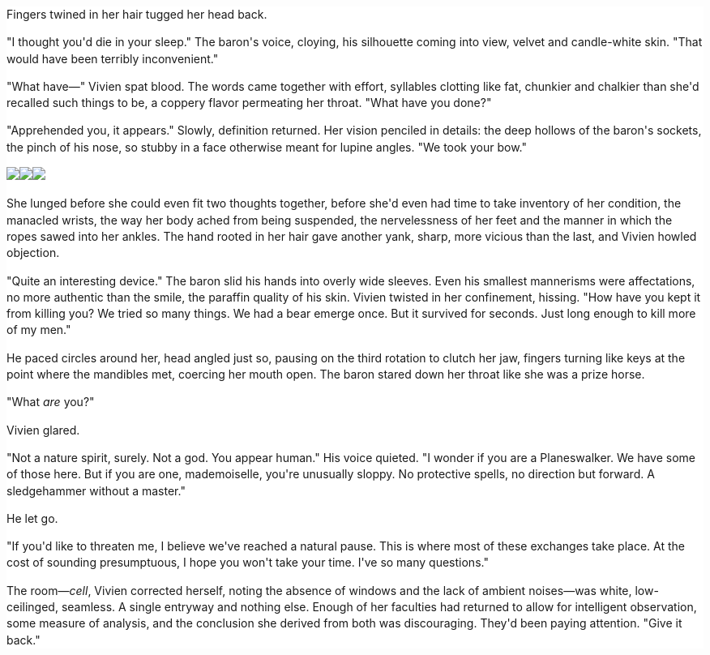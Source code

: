 Fingers twined in her hair tugged her head back.


"I thought you'd die in your sleep." The baron's voice, cloying, his silhouette coming into view, velvet and candle-white skin. "That would have been terribly inconvenient."


"What have—" Vivien spat blood. The words came together with effort, syllables clotting like fat, chunkier and chalkier than she'd recalled such things to be, a coppery flavor permeating her throat. "What have you done?"


"Apprehended you, it appears." Slowly, definition returned. Her vision penciled in details: the deep hollows of the baron's sockets, the pinch of his nose, so stubby in a face otherwise meant for lupine angles. "We took your bow."






[![](https://media.magic.wizards.com/iOS_desktop.jpg)![](https://media.magic.wizards.com/iOS_mobile.jpg)![](https://media.magic.wizards.com/iOS_tablet.jpg)](https://magic.wizards.com/PWStickers?from=inline)

She lunged before she could even fit two thoughts together, before she'd even had time to take inventory of her condition, the manacled wrists, the way her body ached from being suspended, the nervelessness of her feet and the manner in which the ropes sawed into her ankles. The hand rooted in her hair gave another yank, sharp, more vicious than the last, and Vivien howled objection.


"Quite an interesting device." The baron slid his hands into overly wide sleeves. Even his smallest mannerisms were affectations, no more authentic than the smile, the paraffin quality of his skin. Vivien twisted in her confinement, hissing. "How have you kept it from killing you? We tried so many things. We had a bear emerge once. But it survived for seconds. Just long enough to kill more of my men."


He paced circles around her, head angled just so, pausing on the third rotation to clutch her jaw, fingers turning like keys at the point where the mandibles met, coercing her mouth open. The baron stared down her throat like she was a prize horse.


"What *are* you?"


Vivien glared.


"Not a nature spirit, surely. Not a god. You appear human." His voice quieted. "I wonder if you are a Planeswalker. We have some of those here. But if you are one, mademoiselle, you're unusually sloppy. No protective spells, no direction but forward. A sledgehammer without a master."


He let go.


"If you'd like to threaten me, I believe we've reached a natural pause. This is where most of these exchanges take place. At the cost of sounding presumptuous, I hope you won't take your time. I've so many questions."


The room—*cell*, Vivien corrected herself, noting the absence of windows and the lack of ambient noises—was white, low-ceilinged, seamless. A single entryway and nothing else. Enough of her faculties had returned to allow for intelligent observation, some measure of analysis, and the conclusion she derived from both was discouraging. They'd been paying attention. "Give it back."
